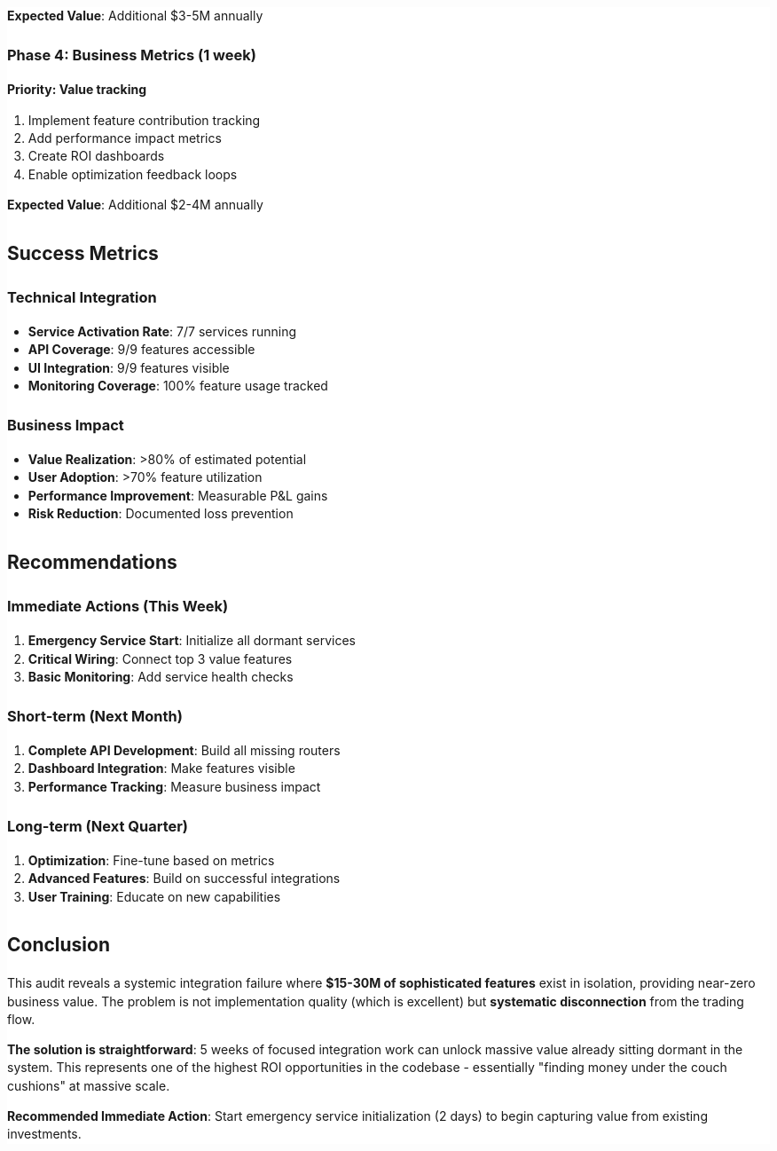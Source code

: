 **Expected Value**: Additional $3-5M annually

### Phase 4: Business Metrics (1 week)
**Priority: Value tracking**
1. Implement feature contribution tracking
2. Add performance impact metrics
3. Create ROI dashboards
4. Enable optimization feedback loops

**Expected Value**: Additional $2-4M annually

## Success Metrics

### Technical Integration
- **Service Activation Rate**: 7/7 services running
- **API Coverage**: 9/9 features accessible
- **UI Integration**: 9/9 features visible
- **Monitoring Coverage**: 100% feature usage tracked

### Business Impact  
- **Value Realization**: >80% of estimated potential
- **User Adoption**: >70% feature utilization
- **Performance Improvement**: Measurable P&L gains
- **Risk Reduction**: Documented loss prevention

## Recommendations

### Immediate Actions (This Week)
1. **Emergency Service Start**: Initialize all dormant services
2. **Critical Wiring**: Connect top 3 value features
3. **Basic Monitoring**: Add service health checks

### Short-term (Next Month)
1. **Complete API Development**: Build all missing routers
2. **Dashboard Integration**: Make features visible
3. **Performance Tracking**: Measure business impact

### Long-term (Next Quarter)
1. **Optimization**: Fine-tune based on metrics
2. **Advanced Features**: Build on successful integrations  
3. **User Training**: Educate on new capabilities

## Conclusion

This audit reveals a systemic integration failure where **$15-30M of sophisticated features** exist in isolation, providing near-zero business value. The problem is not implementation quality (which is excellent) but **systematic disconnection** from the trading flow.

**The solution is straightforward**: 5 weeks of focused integration work can unlock massive value already sitting dormant in the system. This represents one of the highest ROI opportunities in the codebase - essentially "finding money under the couch cushions" at massive scale.

**Recommended Immediate Action**: Start emergency service initialization (2 days) to begin capturing value from existing investments.